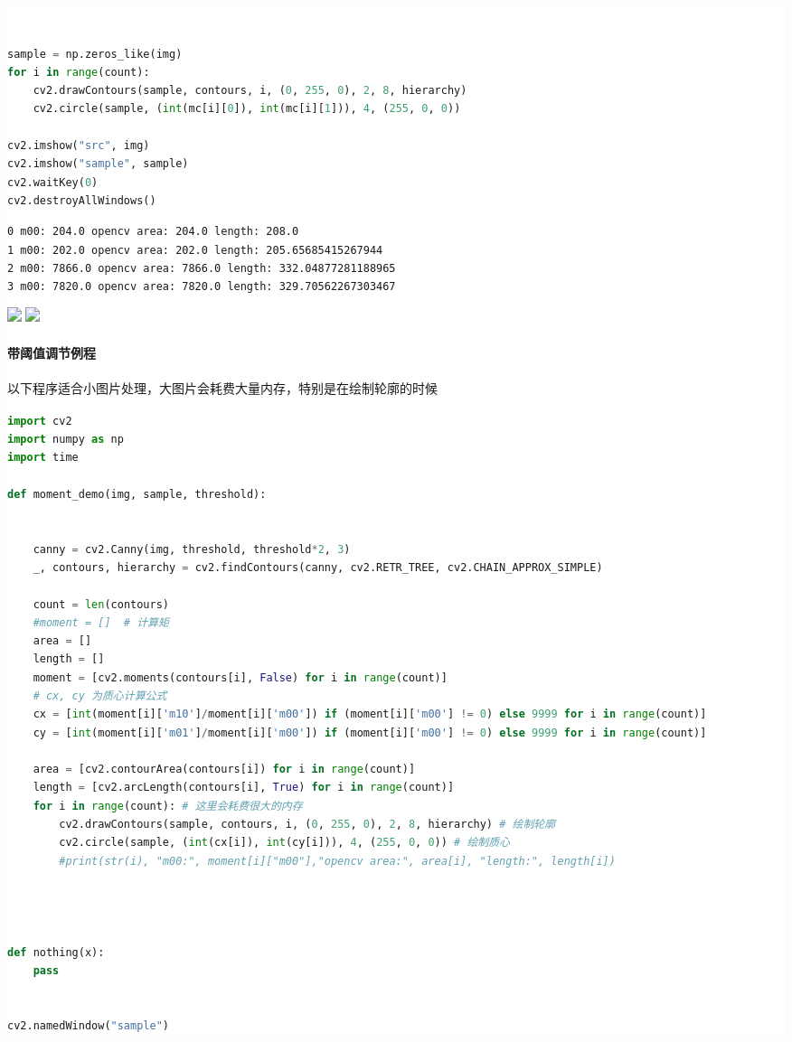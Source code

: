 ```python


sample = np.zeros_like(img)
for i in range(count):
    cv2.drawContours(sample, contours, i, (0, 255, 0), 2, 8, hierarchy)
    cv2.circle(sample, (int(mc[i][0]), int(mc[i][1])), 4, (255, 0, 0))

cv2.imshow("src", img)
cv2.imshow("sample", sample)
cv2.waitKey(0)
cv2.destroyAllWindows()
```

    0 m00: 204.0 opencv area: 204.0 length: 208.0
    1 m00: 202.0 opencv area: 202.0 length: 205.65685415267944
    2 m00: 7866.0 opencv area: 7866.0 length: 332.04877281188965
    3 m00: 7820.0 opencv area: 7820.0 length: 329.70562267303467


![](https://ws1.sinaimg.cn/large/acbcfa39ly1g0wog3klk3j20ro0etgls.jpg)
![](https://ws1.sinaimg.cn/large/acbcfa39ly1g0wohv074wj20s60lcnfl.jpg)

#### 带阈值调节例程
以下程序适合小图片处理，大图片会耗费大量内存，特别是在绘制轮廓的时候


```python
import cv2
import numpy as np
import time

def moment_demo(img, sample, threshold):
    

    canny = cv2.Canny(img, threshold, threshold*2, 3)
    _, contours, hierarchy = cv2.findContours(canny, cv2.RETR_TREE, cv2.CHAIN_APPROX_SIMPLE)

    count = len(contours)
    #moment = []  # 计算矩
    area = []
    length = []
    moment = [cv2.moments(contours[i], False) for i in range(count)]
    # cx, cy 为质心计算公式
    cx = [int(moment[i]['m10']/moment[i]['m00']) if (moment[i]['m00'] != 0) else 9999 for i in range(count)]
    cy = [int(moment[i]['m01']/moment[i]['m00']) if (moment[i]['m00'] != 0) else 9999 for i in range(count)]
    
    area = [cv2.contourArea(contours[i]) for i in range(count)]
    length = [cv2.arcLength(contours[i], True) for i in range(count)]                                
    for i in range(count): # 这里会耗费很大的内存
        cv2.drawContours(sample, contours, i, (0, 255, 0), 2, 8, hierarchy) # 绘制轮廓
        cv2.circle(sample, (int(cx[i]), int(cy[i])), 4, (255, 0, 0)) # 绘制质心
        #print(str(i), "m00:", moment[i]["m00"],"opencv area:", area[i], "length:", length[i])
        
    


def nothing(x):
    pass


cv2.namedWindow("sample")
```